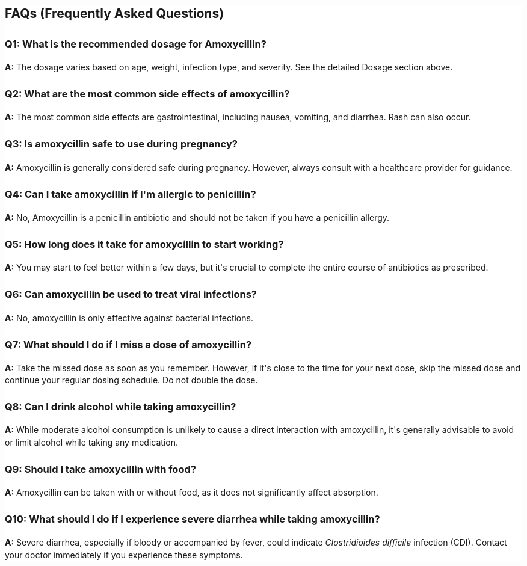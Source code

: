 


## **FAQs (Frequently Asked Questions)**


### **Q1: What is the recommended dosage for Amoxycillin?**

**A:** The dosage varies based on age, weight, infection type, and severity.  See the detailed Dosage section above.

### **Q2: What are the most common side effects of amoxycillin?**

**A:** The most common side effects are gastrointestinal, including nausea, vomiting, and diarrhea.  Rash can also occur.

### **Q3: Is amoxycillin safe to use during pregnancy?**

**A:** Amoxycillin is generally considered safe during pregnancy.  However, always consult with a healthcare provider for guidance.

### **Q4: Can I take amoxycillin if I'm allergic to penicillin?**

**A:**  No, Amoxycillin is a penicillin antibiotic and should not be taken if you have a penicillin allergy.

### **Q5: How long does it take for amoxycillin to start working?**

**A:**  You may start to feel better within a few days, but it's crucial to complete the entire course of antibiotics as prescribed.

### **Q6: Can amoxycillin be used to treat viral infections?**

**A:** No, amoxycillin is only effective against bacterial infections.

### **Q7: What should I do if I miss a dose of amoxycillin?**

**A:** Take the missed dose as soon as you remember.  However, if it's close to the time for your next dose, skip the missed dose and continue your regular dosing schedule.  Do not double the dose.

### **Q8:  Can I drink alcohol while taking amoxycillin?**

**A:**  While moderate alcohol consumption is unlikely to cause a direct interaction with amoxycillin, it's generally advisable to avoid or limit alcohol while taking any medication.

### **Q9: Should I take amoxycillin with food?**

**A:** Amoxycillin can be taken with or without food, as it does not significantly affect absorption.

### **Q10:  What should I do if I experience severe diarrhea while taking amoxycillin?**

**A:**  Severe diarrhea, especially if bloody or accompanied by fever, could indicate *Clostridioides difficile* infection (CDI). Contact your doctor immediately if you experience these symptoms.
